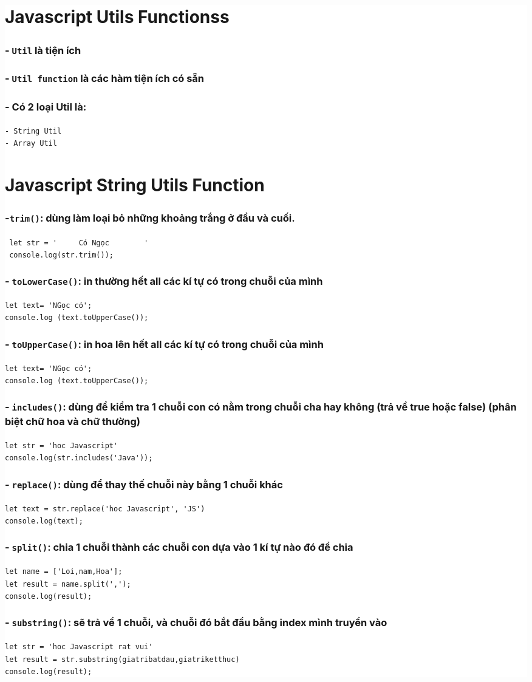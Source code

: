 # Javascript Utils Functionss
### - `Util` là tiện ích
### - `Util function` là các hàm tiện ích có sẵn
### - Có 2 loại Util là: 
    - String Util
    - Array Util
# Javascript String Utils Function
### -`trim()`: dùng làm loại bỏ những khoảng trắng ở đầu và cuối.
     let str = '     Có Ngọc        '
     console.log(str.trim());
### - `toLowerCase()`: in thường hết all các kí tự có trong chuỗi của mình
    let text= 'NGọc có';
    console.log (text.toUpperCase());
### - `toUpperCase()`: in hoa lên hết all các kí tự có trong chuỗi của mình
    let text= 'NGọc có';
    console.log (text.toUpperCase());

### - `includes()`: dùng để kiểm tra 1 chuỗi con có nằm trong chuỗi cha hay không (trả về true hoặc false) (phân biệt chữ hoa và chữ thường)
    let str = 'hoc Javascript'
    console.log(str.includes('Java'));

### - `replace()`: dùng để thay thế chuỗi này bằng 1 chuỗi khác 
    let text = str.replace('hoc Javascript', 'JS')
    console.log(text);   

### - `split()`: chia 1 chuỗi thành các chuỗi con dựa vào 1 kí tự nào đó để chia 
    let name = ['Loi,nam,Hoa'];
    let result = name.split(',');
    console.log(result);

### - `substring()`: sẽ trả về 1 chuỗi, và chuỗi đó bắt đầu bằng index mình truyền vào
    let str = 'hoc Javascript rat vui'
    let result = str.substring(giatribatdau,giatriketthuc)
    console.log(result);
